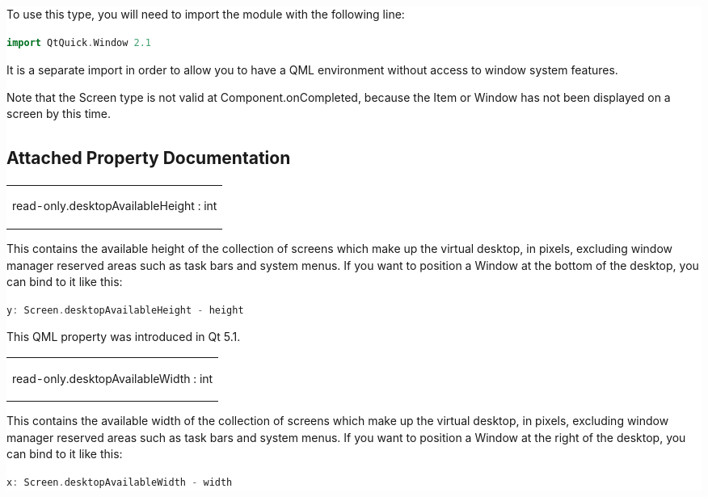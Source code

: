 To use this type, you will need to import the module with the following line:

``` cpp
import QtQuick.Window 2.1
```

It is a separate import in order to allow you to have a QML environment without access to window system features.

Note that the Screen type is not valid at Component.onCompleted, because the Item or Window has not been displayed on a screen by this time.

Attached Property Documentation
-------------------------------

<table>
<colgroup>
<col width="100%" />
</colgroup>
<tbody>
<tr class="odd">
<td><p><span id="desktopAvailableHeight-prop"></span><span class="qmlreadonly">read-only</span><span class="name">.desktopAvailableHeight</span> : <span class="type">int</span></p></td>
</tr>
</tbody>
</table>

This contains the available height of the collection of screens which make up the virtual desktop, in pixels, excluding window manager reserved areas such as task bars and system menus. If you want to position a Window at the bottom of the desktop, you can bind to it like this:

``` cpp
y: Screen.desktopAvailableHeight - height
```

This QML property was introduced in Qt 5.1.

<table>
<colgroup>
<col width="100%" />
</colgroup>
<tbody>
<tr class="odd">
<td><p><span id="desktopAvailableWidth-prop"></span><span class="qmlreadonly">read-only</span><span class="name">.desktopAvailableWidth</span> : <span class="type">int</span></p></td>
</tr>
</tbody>
</table>

This contains the available width of the collection of screens which make up the virtual desktop, in pixels, excluding window manager reserved areas such as task bars and system menus. If you want to position a Window at the right of the desktop, you can bind to it like this:

``` cpp
x: Screen.desktopAvailableWidth - width
```
